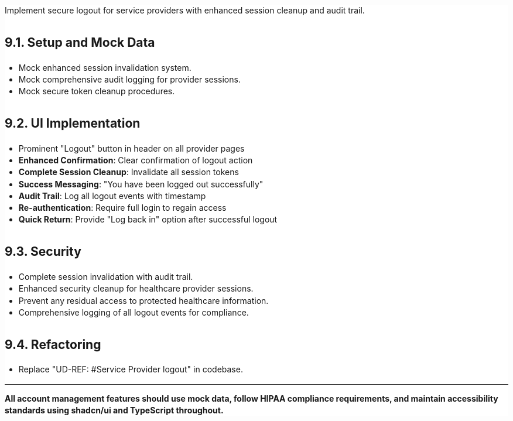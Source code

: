 Implement secure logout for service providers with enhanced session cleanup and audit trail.

## 9.1. Setup and Mock Data

- Mock enhanced session invalidation system.
- Mock comprehensive audit logging for provider sessions.
- Mock secure token cleanup procedures.

## 9.2. UI Implementation

- Prominent "Logout" button in header on all provider pages
- **Enhanced Confirmation**: Clear confirmation of logout action
- **Complete Session Cleanup**: Invalidate all session tokens
- **Success Messaging**: "You have been logged out successfully"
- **Audit Trail**: Log all logout events with timestamp
- **Re-authentication**: Require full login to regain access
- **Quick Return**: Provide "Log back in" option after successful logout

## 9.3. Security

- Complete session invalidation with audit trail.
- Enhanced security cleanup for healthcare provider sessions.
- Prevent any residual access to protected healthcare information.
- Comprehensive logging of all logout events for compliance.

## 9.4. Refactoring

- Replace "UD-REF: #Service Provider logout" in codebase.

---

**All account management features should use mock data, follow HIPAA compliance requirements, and maintain accessibility standards using shadcn/ui and TypeScript throughout.**
